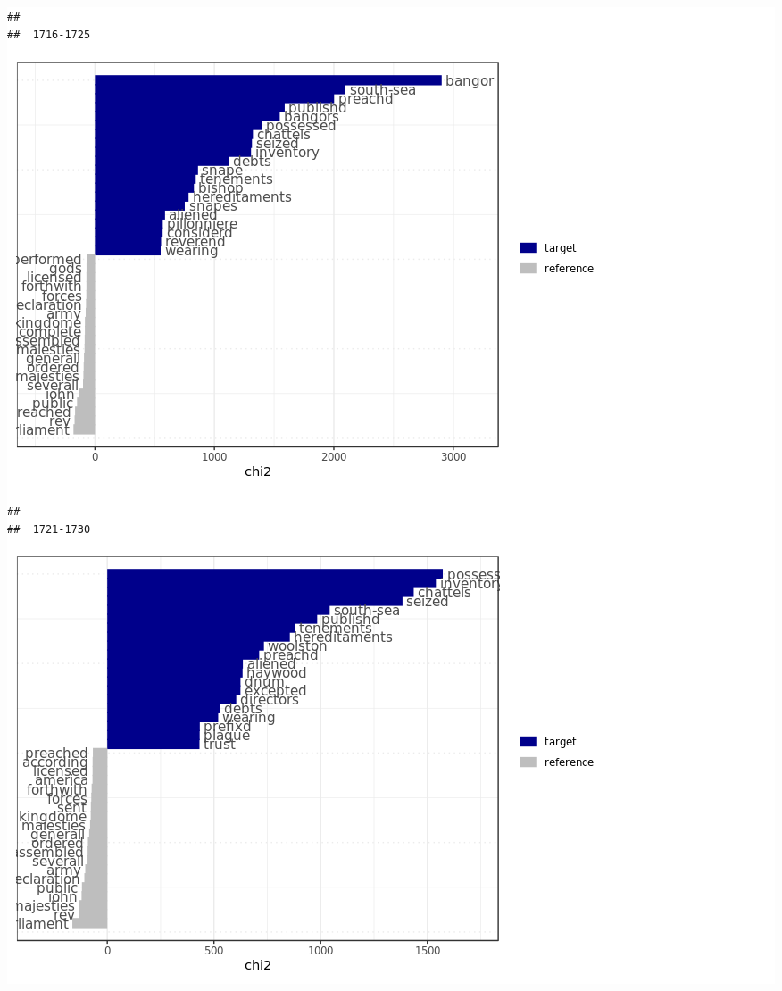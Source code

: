     ## 
    ##  1716-1725

![](WB_Keyness_by_era_chunks_files/figure-markdown_github/unnamed-chunk-2-44.png)

    ## 
    ##  1721-1730

![](WB_Keyness_by_era_chunks_files/figure-markdown_github/unnamed-chunk-2-45.png)
